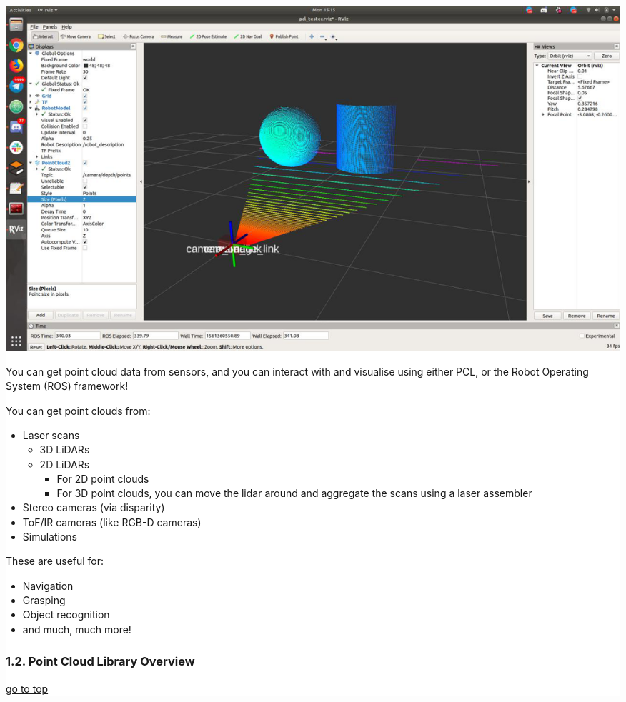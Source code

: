 ![1561433472611](assets/1561433472611.png)

You can get point cloud data from sensors, and you can interact with and visualise using either PCL, or the Robot Operating System (ROS) framework!

You can get point clouds from:

- Laser scans
  - 3D LiDARs
  - 2D LiDARs
    - For 2D point clouds
    - For 3D point clouds, you can move the lidar around and aggregate the scans using a laser assembler
- Stereo cameras (via disparity)
- ToF/IR cameras (like RGB-D cameras)
- Simulations

These are useful for:

- Navigation
- Grasping
- Object recognition
- and much, much more!



### 1.2. Point Cloud Library Overview <a name="1.2"></a>
[go to top](#top)


